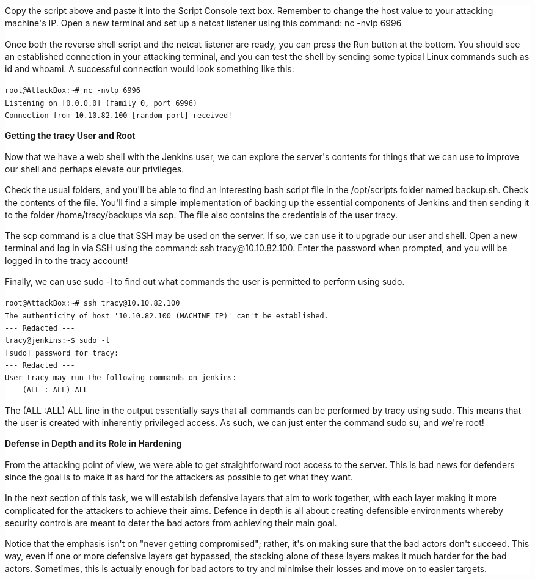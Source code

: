 Copy the script above and paste it into the Script Console text box. Remember to change the host value to your attacking machine's IP. Open a new terminal and set up a netcat listener using this command: nc -nvlp 6996

Once both the reverse shell script and the netcat listener are ready, you can press the Run button at the bottom. You should see an established connection in your attacking terminal, and you can test the shell by sending some typical Linux commands such as id and whoami. A successful connection would look something like this:

```
root@AttackBox:~# nc -nvlp 6996
Listening on [0.0.0.0] (family 0, port 6996)
Connection from 10.10.82.100 [random port] received!
```

**Getting the tracy User and Root**

Now that we have a web shell with the Jenkins user, we can explore the server's contents for things that we can use to improve our shell and perhaps elevate our privileges.

Check the usual folders, and you'll be able to find an interesting bash script file in the /opt/scripts folder named backup.sh. Check the contents of the file. You'll find a simple implementation of backing up the essential components of Jenkins and then sending it to the folder /home/tracy/backups via scp. The file also contains the credentials of the user tracy.

The scp command is a clue that SSH may be used on the server. If so, we can use it to upgrade our user and shell. Open a new terminal and log in via SSH using the command: ssh tracy@10.10.82.100. Enter the password when prompted, and you will be logged in to the tracy account!

Finally, we can use sudo -l to find out what commands the user is permitted to perform using sudo.

```
root@AttackBox:~# ssh tracy@10.10.82.100
The authenticity of host '10.10.82.100 (MACHINE_IP)' can't be established.
--- Redacted ---
tracy@jenkins:~$ sudo -l
[sudo] password for tracy:
--- Redacted ---
User tracy may run the following commands on jenkins:
    (ALL : ALL) ALL
```

The (ALL :ALL) ALL line in the output essentially says that all commands can be performed by tracy using sudo. This means that the user is created with inherently privileged access. As such, we can just enter the command sudo su, and we're root!

**Defense in Depth and its Role in Hardening**

From the attacking point of view, we were able to get straightforward root access to the server. This is bad news for defenders since the goal is to make it as hard for the attackers as possible to get what they want.

In the next section of this task, we will establish defensive layers that aim to work together, with each layer making it more complicated for the attackers to achieve their aims. Defence in depth is all about creating defensible environments whereby security controls are meant to deter the bad actors from achieving their main goal.

Notice that the emphasis isn't on "never getting compromised"; rather, it's on making sure that the bad actors don't succeed. This way, even if one or more defensive layers get bypassed, the stacking alone of these layers makes it much harder for the bad actors. Sometimes, this is actually enough for bad actors to try and minimise their losses and move on to easier targets.
